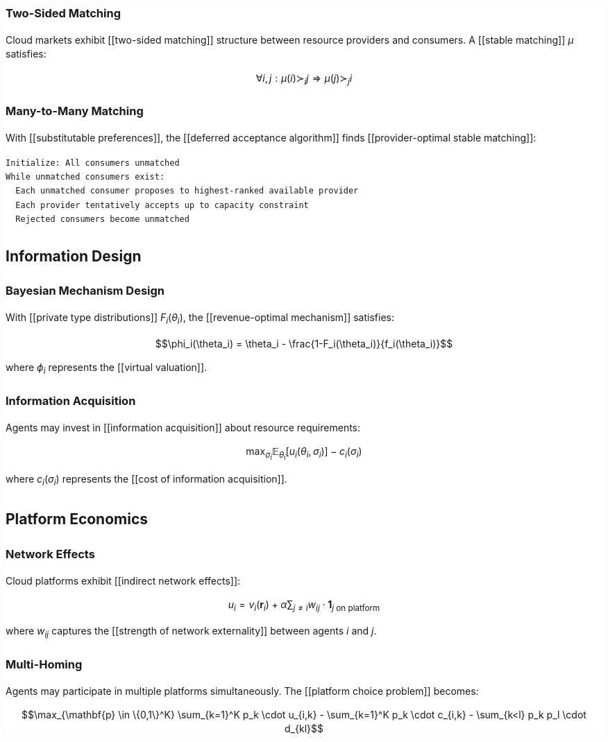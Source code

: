 ### Two-Sided Matching

Cloud markets exhibit [[two-sided matching]] structure between resource providers and consumers. A [[stable matching]] $\mu$ satisfies:

$$\forall i,j: \mu(i) \succ_i j \Rightarrow \mu(j) \succ_j i$$

### Many-to-Many Matching

With [[substitutable preferences]], the [[deferred acceptance algorithm]] finds [[provider-optimal stable matching]]:

```
Initialize: All consumers unmatched
While unmatched consumers exist:
  Each unmatched consumer proposes to highest-ranked available provider
  Each provider tentatively accepts up to capacity constraint
  Rejected consumers become unmatched
```

## Information Design

### Bayesian Mechanism Design

With [[private type distributions]] $F_i(\theta_i)$, the [[revenue-optimal mechanism]] satisfies:

$$\phi_i(\theta_i) = \theta_i - \frac{1-F_i(\theta_i)}{f_i(\theta_i)}$$

where $\phi_i$ represents the [[virtual valuation]].

### Information Acquisition

Agents may invest in [[information acquisition]] about resource requirements:

$$\max_{\sigma_i} \mathbb{E}_{\theta_i}[u_i(\theta_i, \sigma_i)] - c_i(\sigma_i)$$

where $c_i(\sigma_i)$ represents the [[cost of information acquisition]].

## Platform Economics

### Network Effects

Cloud platforms exhibit [[indirect network effects]]:

$$u_i = v_i(\mathbf{r}_i) + \alpha \sum_{j \neq i} w_{ij} \cdot \mathbf{1}_{j \text{ on platform}}$$

where $w_{ij}$ captures the [[strength of network externality]] between agents $i$ and $j$.

### Multi-Homing

Agents may participate in multiple platforms simultaneously. The [[platform choice problem]] becomes:

$$\max_{\mathbf{p} \in \{0,1\}^K} \sum_{k=1}^K p_k \cdot u_{i,k} - \sum_{k=1}^K p_k \cdot c_{i,k} - \sum_{k<l} p_k p_l \cdot d_{kl}$$
